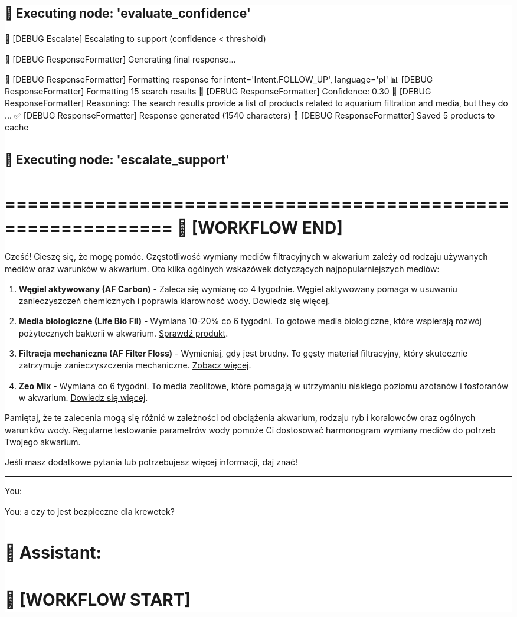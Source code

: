 📍 Executing node: 'evaluate_confidence'
----------------------------------------

🚨 [DEBUG Escalate] Escalating to support (confidence < threshold)

🔨 [DEBUG ResponseFormatter] Generating final response...

📝 [DEBUG ResponseFormatter] Formatting response for intent='Intent.FOLLOW_UP', language='pl'
📊 [DEBUG ResponseFormatter] Formatting 15 search results
💭 [DEBUG ResponseFormatter] Confidence: 0.30
🧐 [DEBUG ResponseFormatter] Reasoning: The search results provide a list of products related to aquarium filtration and media, but they do ...
✅ [DEBUG ResponseFormatter] Response generated (1540 characters)
💾 [DEBUG ResponseFormatter] Saved 5 products to cache

📍 Executing node: 'escalate_support'
----------------------------------------

============================================================
🏁 [WORKFLOW END]
============================================================


Cześć! Cieszę się, że mogę pomóc. Częstotliwość wymiany mediów filtracyjnych w akwarium zależy od rodzaju używanych mediów oraz warunków w akwarium. Oto kilka ogólnych wskazówek dotyczących najpopularniejszych mediów:

1. **Węgiel aktywowany (AF Carbon)** - Zaleca się wymianę co 4 tygodnie. Węgiel aktywowany pomaga w usuwaniu zanieczyszczeń chemicznych i poprawia klarowność wody. [Dowiedz się więcej](https://aquaforest.eu/pl/produkty/seawater/parametry-wody/carbon/).

2. **Media biologiczne (Life Bio Fil)** - Wymiana 10-20% co 6 tygodni. To gotowe media biologiczne, które wspierają rozwój pożytecznych bakterii w akwarium. [Sprawdź produkt](https://aquaforest.eu/pl/produkty/seawater/parametry-wody/life-bio-fil/).

3. **Filtracja mechaniczna (AF Filter Floss)** - Wymieniaj, gdy jest brudny. To gęsty materiał filtracyjny, który skutecznie zatrzymuje zanieczyszczenia mechaniczne. [Zobacz więcej](https://aquaforest.eu/pl/produkty/seawater/wyposazenie-akwarium/af-filter-floss/).

4. **Zeo Mix** - Wymiana co 6 tygodni. To media zeolitowe, które pomagają w utrzymaniu niskiego poziomu azotanów i fosforanów w akwarium. [Dowiedz się więcej](https://aquaforest.eu/pl/produkty/seawater/parametry-wody/zeo-mix/).

Pamiętaj, że te zalecenia mogą się różnić w zależności od obciążenia akwarium, rodzaju ryb i koralowców oraz ogólnych warunków wody. Regularne testowanie parametrów wody pomoże Ci dostosować harmonogram wymiany mediów do potrzeb Twojego akwarium.

Jeśli masz dodatkowe pytania lub potrzebujesz więcej informacji, daj znać!

------------------------------------------------------------

You:


You: a czy to jest bezpieczne dla krewetek?

🤖 Assistant:
============================================================
🚀 [WORKFLOW START]
============================================================
